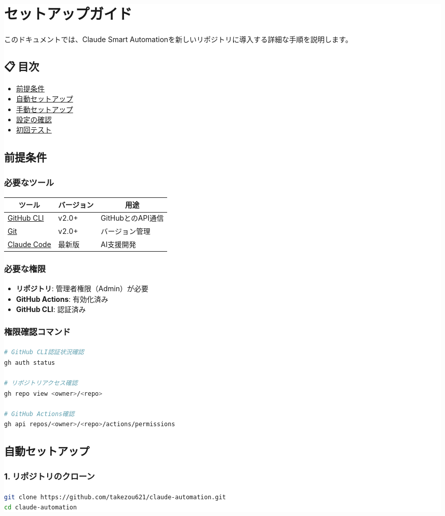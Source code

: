 # セットアップガイド

このドキュメントでは、Claude Smart Automationを新しいリポジトリに導入する詳細な手順を説明します。

## 📋 目次

- [前提条件](#前提条件)
- [自動セットアップ](#自動セットアップ)
- [手動セットアップ](#手動セットアップ)
- [設定の確認](#設定の確認)
- [初回テスト](#初回テスト)

## 前提条件

### 必要なツール

| ツール | バージョン | 用途 |
|--------|-----------|------|
| [GitHub CLI](https://cli.github.com/) | v2.0+ | GitHubとのAPI通信 |
| [Git](https://git-scm.com/) | v2.0+ | バージョン管理 |
| [Claude Code](https://docs.anthropic.com/en/docs/claude-code) | 最新版 | AI支援開発 |

### 必要な権限

- **リポジトリ**: 管理者権限（Admin）が必要
- **GitHub Actions**: 有効化済み
- **GitHub CLI**: 認証済み

### 権限確認コマンド

```bash
# GitHub CLI認証状況確認
gh auth status

# リポジトリアクセス確認
gh repo view <owner>/<repo>

# GitHub Actions確認
gh api repos/<owner>/<repo>/actions/permissions
```

## 自動セットアップ

### 1. リポジトリのクローン

```bash
git clone https://github.com/takezou621/claude-automation.git
cd claude-automation
```
